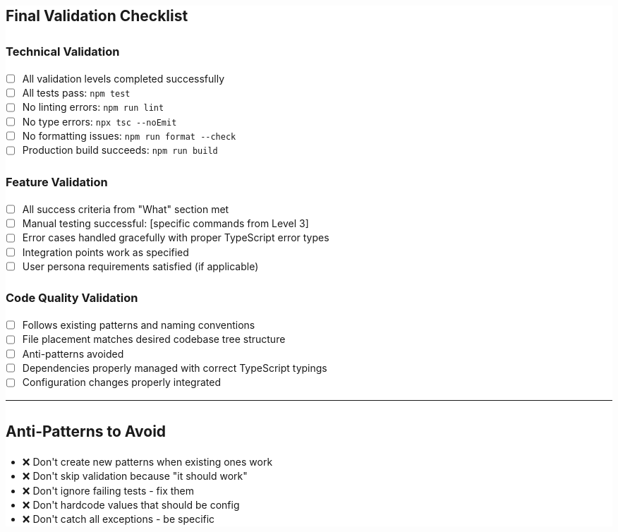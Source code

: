 ## Final Validation Checklist

### Technical Validation

- [ ] All validation levels completed successfully
- [ ] All tests pass: `npm test`
- [ ] No linting errors: `npm run lint`
- [ ] No type errors: `npx tsc --noEmit`
- [ ] No formatting issues: `npm run format --check`
- [ ] Production build succeeds: `npm run build`

### Feature Validation

- [ ] All success criteria from "What" section met
- [ ] Manual testing successful: [specific commands from Level 3]
- [ ] Error cases handled gracefully with proper TypeScript error types
- [ ] Integration points work as specified
- [ ] User persona requirements satisfied (if applicable)

### Code Quality Validation

- [ ] Follows existing patterns and naming conventions
- [ ] File placement matches desired codebase tree structure
- [ ] Anti-patterns avoided
- [ ] Dependencies properly managed with correct TypeScript typings
- [ ] Configuration changes properly integrated

---

## Anti-Patterns to Avoid

- ❌ Don't create new patterns when existing ones work
- ❌ Don't skip validation because "it should work"
- ❌ Don't ignore failing tests - fix them
- ❌ Don't hardcode values that should be config
- ❌ Don't catch all exceptions - be specific
